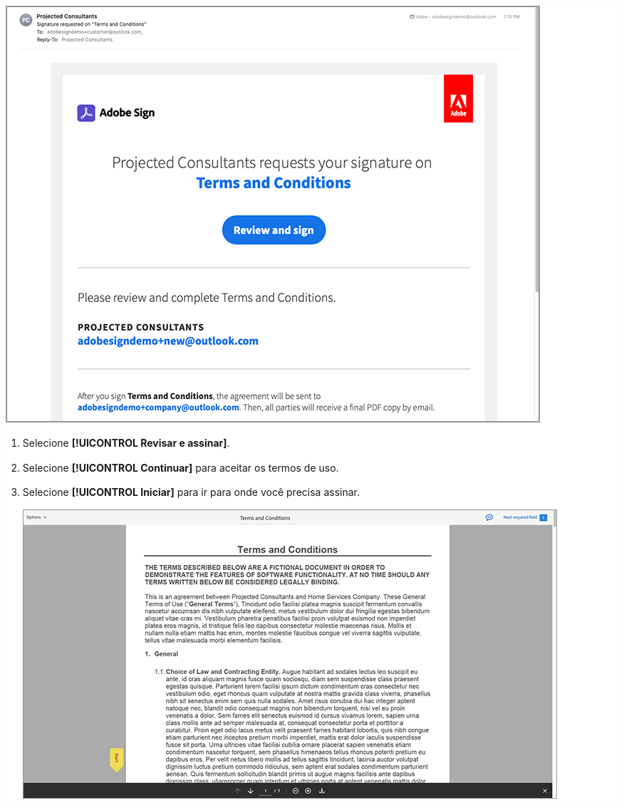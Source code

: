    ![Captura de tela de mensagem de email](assets/automatelegal_31.png)

1. Selecione **[!UICONTROL Revisar e assinar]**.
1. Selecione **[!UICONTROL Continuar]** para aceitar os termos de uso.
1. Selecione **[!UICONTROL Iniciar]** para ir para onde você precisa assinar.

   ![Captura de tela da marca de início](assets/automatelegal_32.png)
